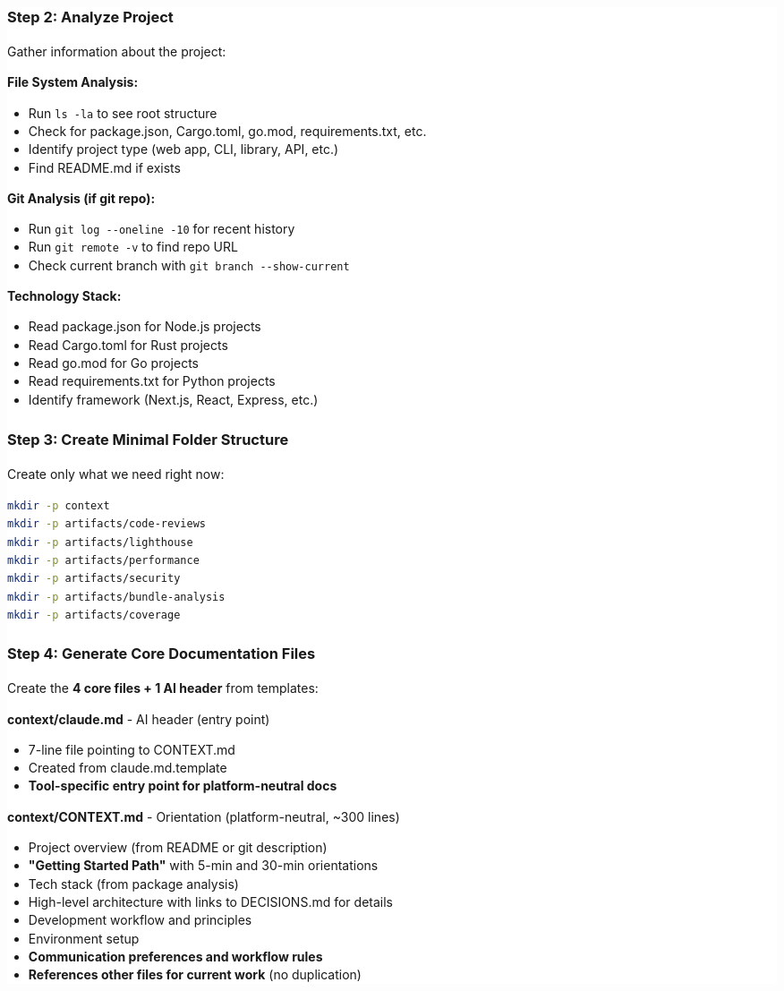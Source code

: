 ### Step 2: Analyze Project

Gather information about the project:

**File System Analysis:**
- Run `ls -la` to see root structure
- Check for package.json, Cargo.toml, go.mod, requirements.txt, etc.
- Identify project type (web app, CLI, library, API, etc.)
- Find README.md if exists

**Git Analysis (if git repo):**
- Run `git log --oneline -10` for recent history
- Run `git remote -v` to find repo URL
- Check current branch with `git branch --show-current`

**Technology Stack:**
- Read package.json for Node.js projects
- Read Cargo.toml for Rust projects
- Read go.mod for Go projects
- Read requirements.txt for Python projects
- Identify framework (Next.js, React, Express, etc.)

### Step 3: Create Minimal Folder Structure

Create only what we need right now:

```bash
mkdir -p context
mkdir -p artifacts/code-reviews
mkdir -p artifacts/lighthouse
mkdir -p artifacts/performance
mkdir -p artifacts/security
mkdir -p artifacts/bundle-analysis
mkdir -p artifacts/coverage
```

### Step 4: Generate Core Documentation Files

Create the **4 core files + 1 AI header** from templates:

**context/claude.md** - AI header (entry point)
- 7-line file pointing to CONTEXT.md
- Created from claude.md.template
- **Tool-specific entry point for platform-neutral docs**

**context/CONTEXT.md** - Orientation (platform-neutral, ~300 lines)
- Project overview (from README or git description)
- **"Getting Started Path"** with 5-min and 30-min orientations
- Tech stack (from package analysis)
- High-level architecture with links to DECISIONS.md for details
- Development workflow and principles
- Environment setup
- **Communication preferences and workflow rules**
- **References other files for current work** (no duplication)
